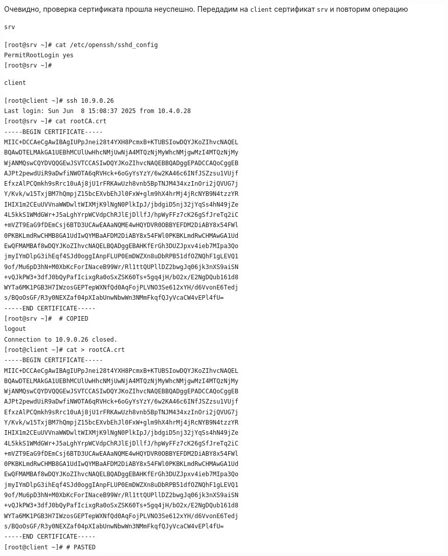 Очевидно, проверка сертификата прошла неуспешно. Передадим на `client` сертификат `srv` и повторим операцию

`srv`
```srv
[root@srv ~]# cat /etc/openssh/sshd_config  
PermitRootLogin yes  
[root@srv ~]#
```

`client`
```client
[root@client ~]# ssh 10.9.0.26  
Last login: Sun Jun  8 15:08:37 2025 from 10.4.0.28  
[root@srv ~]# cat rootCA.crt    
-----BEGIN CERTIFICATE-----  
MIIC+DCCAeCgAwIBAgIUPpJnei28t4YXH8PcmxB+KTUBSIowDQYJKoZIhvcNAQEL  
BQAwDTELMAkGA1UEBhMCUlUwHhcNMjUwNjA4MTQzNjMyWhcNMjgwMzI4MTQzNjMy  
WjANMQswCQYDVQQGEwJSVTCCASIwDQYJKoZIhvcNAQEBBQADggEPADCCAQoCggEB  
AJPt2pewdUiR9aDwfiNWOTA6qRVHck+6oGyYsYzY/6w2KA46c6INfJSZzsu1VUjf  
EfxzAlPCQmkh9sRrc10uAj8jU1rFRKAwUzh8vnb5BpTNJM434xzInOri2jQVUG7j  
Y/Kvk/w15TxjBM7hQmpjZ15bcEXvbEhJl0FxW+glm9hX4hrMj4jRcNYB9N4tzzYR  
IHIX1m2CEuUVVnaWWDwltWIXMjK9lNgN0PlkIpJ/jbdgiD5nj32jYqSs4hN49jZe  
4L5kkS1WMdGWr+J5aLghYrpWCVdpChRJlEjDllfJ/hpWyFFz7cK26gSfJreTq2iC  
+mVZT9EaG9fDEmCsj6BTD3UCAwEAAaNQME4wHQYDVR0OBBYEFDM2DiABY8x54FWl  
0PKBKLmdRwCHMB8GA1UdIwQYMBaAFDM2DiABY8x54FWl0PKBKLmdRwCHMAwGA1Ud  
EwQFMAMBAf8wDQYJKoZIhvcNAQELBQADggEBAHKfErGh3DUZJpxv4ieb7MIpa3Qo  
jmyIYmDlpG3ihEqf4SJd0oggIAnpFLUP0EmDWZXn8uDbRPB51dfOZNQhF1gLEVQ1  
9of/Mu6pD3hN+M0XbKcForINaceB99Wr/Rl1ttQUPllDZ2bwgJq06jk3nXS9aiSN  
+vQJkPW3+3dfJ0bQyPafIcixgRa0oSxZSK60Ts+5gq4jH/bO2x/E2NgDQub161d8  
WYTa6MK1PGB3H7IWzosGEPTepWXNfQd0AqFojPLVNO3Se612xYH/d6VvonE6Tedj  
s/BQoOsGF/R3y0NEXZaf04pXIabUnwNbwWn3NMmFkqfQJyVcaCW4vEPl4fU=  
-----END CERTIFICATE-----  
[root@srv ~]#  # COPIED
logout  
Connection to 10.9.0.26 closed.  
[root@client ~]# cat > rootCA.crt  
-----BEGIN CERTIFICATE-----  
MIIC+DCCAeCgAwIBAgIUPpJnei28t4YXH8PcmxB+KTUBSIowDQYJKoZIhvcNAQEL  
BQAwDTELMAkGA1UEBhMCUlUwHhcNMjUwNjA4MTQzNjMyWhcNMjgwMzI4MTQzNjMy  
WjANMQswCQYDVQQGEwJSVTCCASIwDQYJKoZIhvcNAQEBBQADggEPADCCAQoCggEB  
AJPt2pewdUiR9aDwfiNWOTA6qRVHck+6oGyYsYzY/6w2KA46c6INfJSZzsu1VUjf  
EfxzAlPCQmkh9sRrc10uAj8jU1rFRKAwUzh8vnb5BpTNJM434xzInOri2jQVUG7j  
Y/Kvk/w15TxjBM7hQmpjZ15bcEXvbEhJl0FxW+glm9hX4hrMj4jRcNYB9N4tzzYR  
IHIX1m2CEuUVVnaWWDwltWIXMjK9lNgN0PlkIpJ/jbdgiD5nj32jYqSs4hN49jZe  
4L5kkS1WMdGWr+J5aLghYrpWCVdpChRJlEjDllfJ/hpWyFFz7cK26gSfJreTq2iC  
+mVZT9EaG9fDEmCsj6BTD3UCAwEAAaNQME4wHQYDVR0OBBYEFDM2DiABY8x54FWl  
0PKBKLmdRwCHMB8GA1UdIwQYMBaAFDM2DiABY8x54FWl0PKBKLmdRwCHMAwGA1Ud  
EwQFMAMBAf8wDQYJKoZIhvcNAQELBQADggEBAHKfErGh3DUZJpxv4ieb7MIpa3Qo  
jmyIYmDlpG3ihEqf4SJd0oggIAnpFLUP0EmDWZXn8uDbRPB51dfOZNQhF1gLEVQ1  
9of/Mu6pD3hN+M0XbKcForINaceB99Wr/Rl1ttQUPllDZ2bwgJq06jk3nXS9aiSN  
+vQJkPW3+3dfJ0bQyPafIcixgRa0oSxZSK60Ts+5gq4jH/bO2x/E2NgDQub161d8  
WYTa6MK1PGB3H7IWzosGEPTepWXNfQd0AqFojPLVNO3Se612xYH/d6VvonE6Tedj  
s/BQoOsGF/R3y0NEXZaf04pXIabUnwNbwWn3NMmFkqfQJyVcaCW4vEPl4fU=  
-----END CERTIFICATE-----  
[root@client ~]# # PASTED
```
